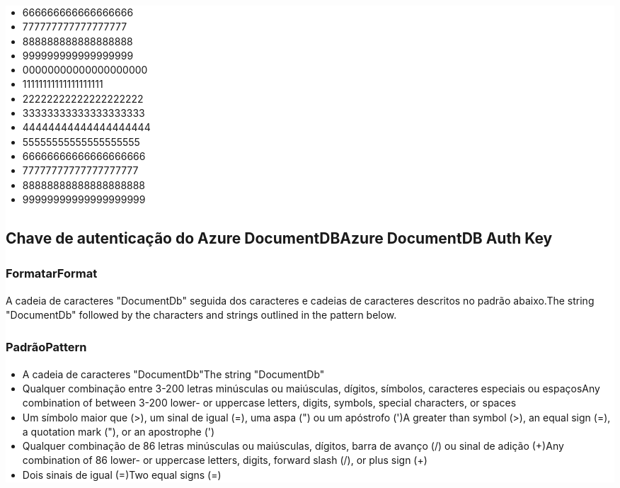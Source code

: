 - <span data-ttu-id="c0f2b-444">666666666</span><span class="sxs-lookup"><span data-stu-id="c0f2b-444">666666666</span></span>
- <span data-ttu-id="c0f2b-445">777777777</span><span class="sxs-lookup"><span data-stu-id="c0f2b-445">777777777</span></span>
- <span data-ttu-id="c0f2b-446">888888888</span><span class="sxs-lookup"><span data-stu-id="c0f2b-446">888888888</span></span>
- <span data-ttu-id="c0f2b-447">999999999</span><span class="sxs-lookup"><span data-stu-id="c0f2b-447">999999999</span></span>
- <span data-ttu-id="c0f2b-448">0000000000</span><span class="sxs-lookup"><span data-stu-id="c0f2b-448">0000000000</span></span>
- <span data-ttu-id="c0f2b-449">1111111111</span><span class="sxs-lookup"><span data-stu-id="c0f2b-449">1111111111</span></span>
- <span data-ttu-id="c0f2b-450">2222222222</span><span class="sxs-lookup"><span data-stu-id="c0f2b-450">2222222222</span></span>
- <span data-ttu-id="c0f2b-451">3333333333</span><span class="sxs-lookup"><span data-stu-id="c0f2b-451">3333333333</span></span>
- <span data-ttu-id="c0f2b-452">4444444444</span><span class="sxs-lookup"><span data-stu-id="c0f2b-452">4444444444</span></span>
- <span data-ttu-id="c0f2b-453">5555555555</span><span class="sxs-lookup"><span data-stu-id="c0f2b-453">5555555555</span></span>
- <span data-ttu-id="c0f2b-454">6666666666</span><span class="sxs-lookup"><span data-stu-id="c0f2b-454">6666666666</span></span>
- <span data-ttu-id="c0f2b-455">7777777777</span><span class="sxs-lookup"><span data-stu-id="c0f2b-455">7777777777</span></span>
- <span data-ttu-id="c0f2b-456">8888888888</span><span class="sxs-lookup"><span data-stu-id="c0f2b-456">8888888888</span></span>
- <span data-ttu-id="c0f2b-457">9999999999</span><span class="sxs-lookup"><span data-stu-id="c0f2b-457">9999999999</span></span>

## <a name="azure-documentdb-auth-key"></a><span data-ttu-id="c0f2b-458">Chave de autenticação do Azure DocumentDB</span><span class="sxs-lookup"><span data-stu-id="c0f2b-458">Azure DocumentDB Auth Key</span></span>

### <a name="format"></a><span data-ttu-id="c0f2b-459">Formatar</span><span class="sxs-lookup"><span data-stu-id="c0f2b-459">Format</span></span>

<span data-ttu-id="c0f2b-460">A cadeia de caracteres "DocumentDb" seguida dos caracteres e cadeias de caracteres descritos no padrão abaixo.</span><span class="sxs-lookup"><span data-stu-id="c0f2b-460">The string "DocumentDb" followed by the characters and strings outlined in the pattern below.</span></span>

### <a name="pattern"></a><span data-ttu-id="c0f2b-461">Padrão</span><span class="sxs-lookup"><span data-stu-id="c0f2b-461">Pattern</span></span>

- <span data-ttu-id="c0f2b-462">A cadeia de caracteres "DocumentDb"</span><span class="sxs-lookup"><span data-stu-id="c0f2b-462">The string "DocumentDb"</span></span>
- <span data-ttu-id="c0f2b-463">Qualquer combinação entre 3-200 letras minúsculas ou maiúsculas, dígitos, símbolos, caracteres especiais ou espaços</span><span class="sxs-lookup"><span data-stu-id="c0f2b-463">Any combination of between 3-200 lower- or uppercase letters, digits, symbols, special characters, or spaces</span></span>
- <span data-ttu-id="c0f2b-464">Um símbolo maior que (>), um sinal de igual (=), uma aspa (") ou um apóstrofo (')</span><span class="sxs-lookup"><span data-stu-id="c0f2b-464">A greater than symbol (>), an equal sign (=), a quotation mark ("), or an apostrophe (')</span></span>
- <span data-ttu-id="c0f2b-465">Qualquer combinação de 86 letras minúsculas ou maiúsculas, dígitos, barra de avanço (/) ou sinal de adição (+)</span><span class="sxs-lookup"><span data-stu-id="c0f2b-465">Any combination of 86 lower- or uppercase letters, digits, forward slash (/), or plus sign (+)</span></span>
- <span data-ttu-id="c0f2b-466">Dois sinais de igual (=)</span><span class="sxs-lookup"><span data-stu-id="c0f2b-466">Two equal signs (=)</span></span>
